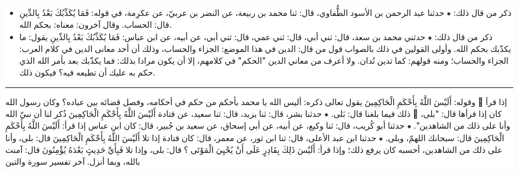 * ذكر من قال ذلك:
⁕ حدثنا عبد الرحمن بن الأسود الطُّفاوي، قال: ثنا محمد بن ربيعة، عن النضر بن عربيّ، عن عكرِمة، في قوله:
فَمَا يُكَذِّبُكَ بَعْدُ بِالدِّينِ
قال: الحساب.
وقال آخرون: معناه: بحكم الله.
* ذكر من قال ذلك:
⁕ حدثني محمد بن سعد، قال: ثني أبي، قال: ثني عمي، قال: ثني أبي، عن أبيه، عن ابن عباس:
فَمَا يُكَذِّبُكَ بَعْدُ بِالدِّينِ
يقول: ما يكذّبك بحكم الله.
وأولى القولين في ذلك بالصواب قول من قال: الدين في هذا الموضع: الجزاء والحساب، وذلك أن أحد معانى الدين في كلام العرب: الجزاء والحساب؛ ومنه قولهم: كما تدين تُدان. ولا أعرف من معاني الدين "الحكم" في كلامهم، إلا أن يكون مرادا بذلك: فما يكذّبك بعد بأمر الله الذي حكم به عليك أن تطيعه فيه؟ فيكون ذلك.
* * *
وقوله:
أَلَيْسَ اللَّهُ بِأَحْكَمِ الْحَاكِمِينَ
يقول تعالى ذكره: أليس الله يا محمد بأحكم من حكم في أحكامه، وفصل قضائه بين عباده؟ وكان رسول الله

إذا قرأ ذلك فيما بلغنا قال: بَلى.
⁕ حدثنا بشر، قال: ثنا يزيد، قال: ثنا سعيد، عن قتادة
أَلَيْسَ اللَّهُ بِأَحْكَمِ الْحَاكِمِينَ
ذُكر لنا أن نبيّ الله

كان إذا قرأها قال: "بلى، وأنا على ذلك من الشاهدين".
⁕ حدثنا أبو كُريب، قال: ثنا وكيع، عن أبيه، عن أبي إسحاق، عن سعيد بن جُبير، قال: كان ابن عباس إذا قرأ:
أَلَيْسَ اللَّهُ بِأَحْكَمِ الْحَاكِمِينَ
قال: سبحانك اللهمّ، وبلى.
⁕ حدثنا ابن عبد الأعلى، قال: ثنا ابن ثور، عن معمر، قال: كان قتادة إذا تلا
أَلَيْسَ اللَّهُ بِأَحْكَمِ الْحَاكِمِينَ
قال: بلى، وأنا على ذلك من الشاهدين، أحسبه كان يرفع ذلك؛ وإذا قرأ:
أَلَيْسَ ذَلِكَ بِقَادِرٍ عَلَى أَنْ يُحْيِيَ الْمَوْتَى
؟ قال: بلى، وإذا تلا
فَبِأَيِّ حَدِيثٍ بَعْدَهُ يُؤْمِنُونَ
قال: آمنت بالله، وبما أنزل.
آخر تفسير سورة والتين